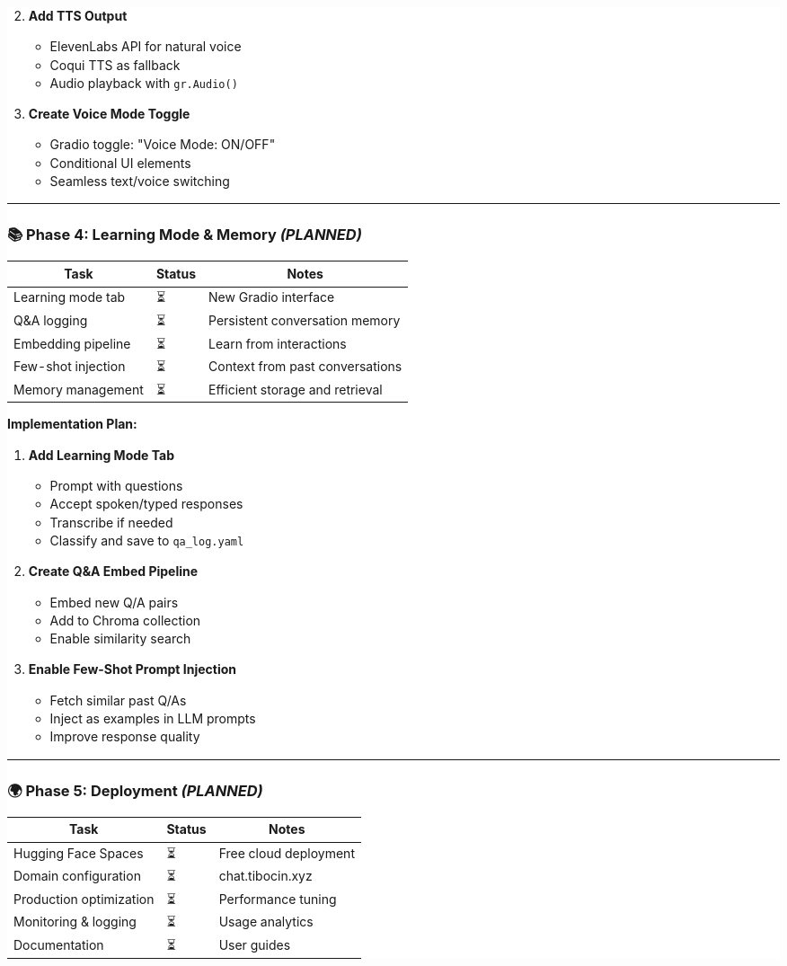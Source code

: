 2. **Add TTS Output**

   - ElevenLabs API for natural voice
   - Coqui TTS as fallback
   - Audio playback with `gr.Audio()`

3. **Create Voice Mode Toggle**
   - Gradio toggle: "Voice Mode: ON/OFF"
   - Conditional UI elements
   - Seamless text/voice switching

---

### 📚 **Phase 4: Learning Mode & Memory** _(PLANNED)_

| Task               | Status | Notes                           |
| ------------------ | ------ | ------------------------------- |
| Learning mode tab  | ⏳     | New Gradio interface            |
| Q&A logging        | ⏳     | Persistent conversation memory  |
| Embedding pipeline | ⏳     | Learn from interactions         |
| Few-shot injection | ⏳     | Context from past conversations |
| Memory management  | ⏳     | Efficient storage and retrieval |

**Implementation Plan:**

1. **Add Learning Mode Tab**

   - Prompt with questions
   - Accept spoken/typed responses
   - Transcribe if needed
   - Classify and save to `qa_log.yaml`

2. **Create Q&A Embed Pipeline**

   - Embed new Q/A pairs
   - Add to Chroma collection
   - Enable similarity search

3. **Enable Few-Shot Prompt Injection**
   - Fetch similar past Q/As
   - Inject as examples in LLM prompts
   - Improve response quality

---

### 🌍 **Phase 5: Deployment** _(PLANNED)_

| Task                    | Status | Notes                 |
| ----------------------- | ------ | --------------------- |
| Hugging Face Spaces     | ⏳     | Free cloud deployment |
| Domain configuration    | ⏳     | chat.tibocin.xyz      |
| Production optimization | ⏳     | Performance tuning    |
| Monitoring & logging    | ⏳     | Usage analytics       |
| Documentation           | ⏳     | User guides           |
